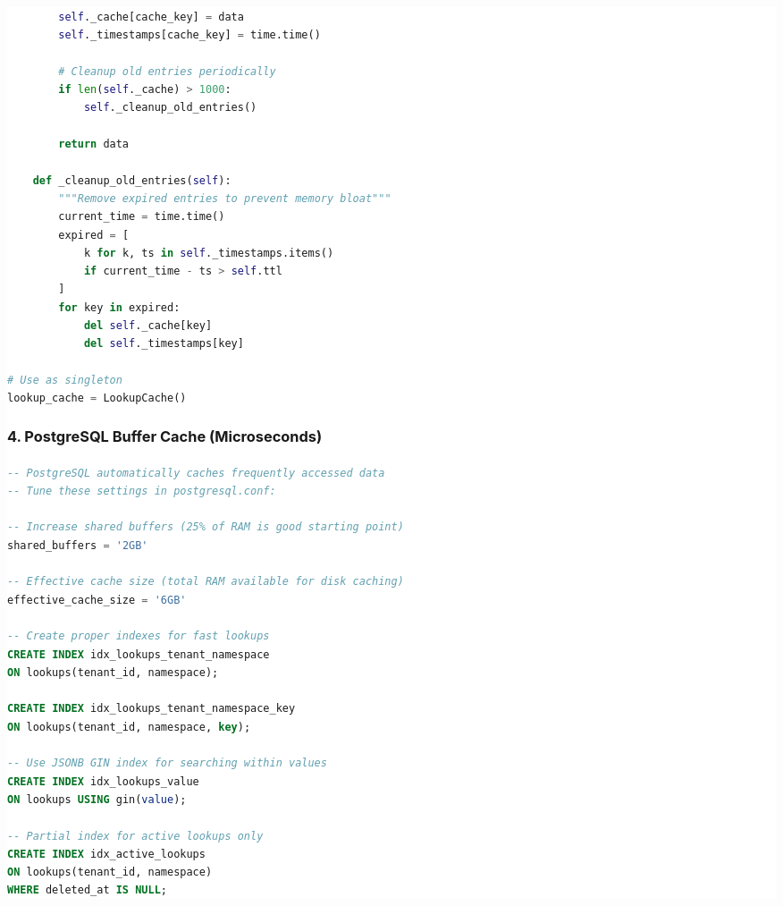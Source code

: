 ```python
        self._cache[cache_key] = data
        self._timestamps[cache_key] = time.time()
        
        # Cleanup old entries periodically
        if len(self._cache) > 1000:
            self._cleanup_old_entries()
            
        return data
    
    def _cleanup_old_entries(self):
        """Remove expired entries to prevent memory bloat"""
        current_time = time.time()
        expired = [
            k for k, ts in self._timestamps.items() 
            if current_time - ts > self.ttl
        ]
        for key in expired:
            del self._cache[key]
            del self._timestamps[key]

# Use as singleton
lookup_cache = LookupCache()
```

### 4. PostgreSQL Buffer Cache (Microseconds)
```sql
-- PostgreSQL automatically caches frequently accessed data
-- Tune these settings in postgresql.conf:

-- Increase shared buffers (25% of RAM is good starting point)
shared_buffers = '2GB'

-- Effective cache size (total RAM available for disk caching)
effective_cache_size = '6GB'

-- Create proper indexes for fast lookups
CREATE INDEX idx_lookups_tenant_namespace 
ON lookups(tenant_id, namespace);

CREATE INDEX idx_lookups_tenant_namespace_key 
ON lookups(tenant_id, namespace, key);

-- Use JSONB GIN index for searching within values
CREATE INDEX idx_lookups_value 
ON lookups USING gin(value);

-- Partial index for active lookups only
CREATE INDEX idx_active_lookups 
ON lookups(tenant_id, namespace) 
WHERE deleted_at IS NULL;
```
